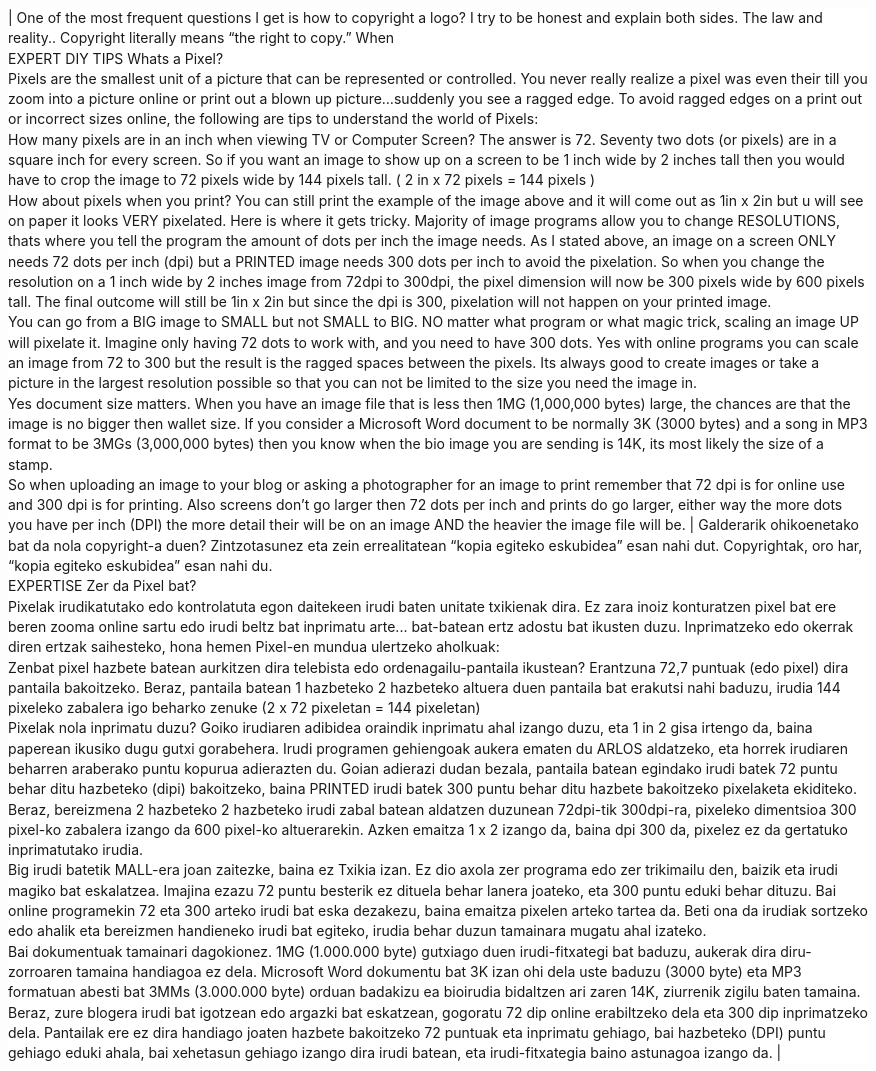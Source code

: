 | One of the most frequent questions I get is how to copyright a logo? I try to be honest and explain both sides. The law and reality.. Copyright literally means “the right to copy.” When<br/>EXPERT DIY TIPS Whats a Pixel?<br/>Pixels are the smallest unit of a picture that can be represented or controlled. You never really realize a pixel was even their till you zoom into a picture online or print out a blown up picture…suddenly you see a ragged edge. To avoid ragged edges on a print out or incorrect sizes online, the following are tips to understand the world of Pixels:<br/>How many pixels are in an inch when viewing TV or Computer Screen? The answer is 72. Seventy two dots (or pixels) are in a square inch for every screen. So if you want an image to show up on a screen to be 1 inch wide by 2 inches tall then you would have to crop the image to 72 pixels wide by 144 pixels tall. ( 2 in x 72 pixels = 144 pixels )<br/>How about pixels when you print? You can still print the example of the image above and it will come out as 1in x 2in but u will see on paper it looks VERY pixelated. Here is where it gets tricky. Majority of image programs allow you to change RESOLUTIONS, thats where you tell the program the amount of dots per inch the image needs. As I stated above, an image on a screen ONLY needs 72 dots per inch (dpi) but a PRINTED image needs 300 dots per inch to avoid the pixelation. So when you change the resolution on a 1 inch wide by 2 inches image from 72dpi to 300dpi, the pixel dimension will now be 300 pixels wide by 600 pixels tall. The final outcome will still be 1in x 2in but since the dpi is 300, pixelation will not happen on your printed image.<br/>You can go from a BIG image to SMALL but not SMALL to BIG. NO matter what program or what magic trick, scaling an image UP will pixelate it. Imagine only having 72 dots to work with, and you need to have 300 dots. Yes with online programs you can scale an image from 72 to 300 but the result is the ragged spaces between the pixels. Its always good to create images or take a picture in the largest resolution possible so that you can not be limited to the size you need the image in.<br/>Yes document size matters. When you have an image file that is less then 1MG (1,000,000 bytes) large, the chances are that the image is no bigger then wallet size. If you consider a Microsoft Word document to be normally 3K (3000 bytes) and a song in MP3 format to be 3MGs (3,000,000 bytes) then you know when the bio image you are sending is 14K, its most likely the size of a stamp.<br/>So when uploading an image to your blog or asking a photographer for an image to print remember that 72 dpi is for online use and 300 dpi is for printing. Also screens don’t go larger then 72 dots per inch and prints do go larger, either way the more dots you have per inch (DPI) the more detail their will be on an image AND the heavier the image file will be. | Galderarik ohikoenetako bat da nola copyright-a duen? Zintzotasunez eta zein errealitatean “kopia egiteko eskubidea” esan nahi dut. Copyrightak, oro har, “kopia egiteko eskubidea” esan nahi du.<br/>EXPERTISE Zer da Pixel bat?<br/>Pixelak irudikatutako edo kontrolatuta egon daitekeen irudi baten unitate txikienak dira. Ez zara inoiz konturatzen pixel bat ere beren zooma online sartu edo irudi beltz bat inprimatu arte... bat-batean ertz adostu bat ikusten duzu. Inprimatzeko edo okerrak diren ertzak saihesteko, hona hemen Pixel-en mundua ulertzeko aholkuak:<br/>Zenbat pixel hazbete batean aurkitzen dira telebista edo ordenagailu-pantaila ikustean? Erantzuna 72,7 puntuak (edo pixel) dira pantaila bakoitzeko. Beraz, pantaila batean 1 hazbeteko 2 hazbeteko altuera duen pantaila bat erakutsi nahi baduzu, irudia 144 pixeleko zabalera igo beharko zenuke (2 x 72 pixeletan = 144 pixeletan)<br/>Pixelak nola inprimatu duzu? Goiko irudiaren adibidea oraindik inprimatu ahal izango duzu, eta 1 in 2 gisa irtengo da, baina paperean ikusiko dugu gutxi gorabehera. Irudi programen gehiengoak aukera ematen du ARLOS aldatzeko, eta horrek irudiaren beharren araberako puntu kopurua adierazten du. Goian adierazi dudan bezala, pantaila batean egindako irudi batek 72 puntu behar ditu hazbeteko (dipi) bakoitzeko, baina PRINTED irudi batek 300 puntu behar ditu hazbete bakoitzeko pixelaketa ekiditeko. Beraz, bereizmena 2 hazbeteko 2 hazbeteko irudi zabal batean aldatzen duzunean 72dpi-tik 300dpi-ra, pixeleko dimentsioa 300 pixel-ko zabalera izango da 600 pixel-ko altuerarekin. Azken emaitza 1 x 2 izango da, baina dpi 300 da, pixelez ez da gertatuko inprimatutako irudia.<br/>Big irudi batetik MALL-era joan zaitezke, baina ez Txikia izan. Ez dio axola zer programa edo zer trikimailu den, baizik eta irudi magiko bat eskalatzea. Imajina ezazu 72 puntu besterik ez dituela behar lanera joateko, eta 300 puntu eduki behar dituzu. Bai online programekin 72 eta 300 arteko irudi bat eska dezakezu, baina emaitza pixelen arteko tartea da. Beti ona da irudiak sortzeko edo ahalik eta bereizmen handieneko irudi bat egiteko, irudia behar duzun tamainara mugatu ahal izateko.<br/>Bai dokumentuak tamainari dagokionez. 1MG (1.000.000 byte) gutxiago duen irudi-fitxategi bat baduzu, aukerak dira diru-zorroaren tamaina handiagoa ez dela. Microsoft Word dokumentu bat 3K izan ohi dela uste baduzu (3000 byte) eta MP3 formatuan abesti bat 3MMs (3.000.000 byte) orduan badakizu ea bioirudia bidaltzen ari zaren 14K, ziurrenik zigilu baten tamaina.<br/>Beraz, zure blogera irudi bat igotzean edo argazki bat eskatzean, gogoratu 72 dip online erabiltzeko dela eta 300 dip inprimatzeko dela. Pantailak ere ez dira handiago joaten hazbete bakoitzeko 72 puntuak eta inprimatu gehiago, bai hazbeteko (DPI) puntu gehiago eduki ahala, bai xehetasun gehiago izango dira irudi batean, eta irudi-fitxategia baino astunagoa izango da. |